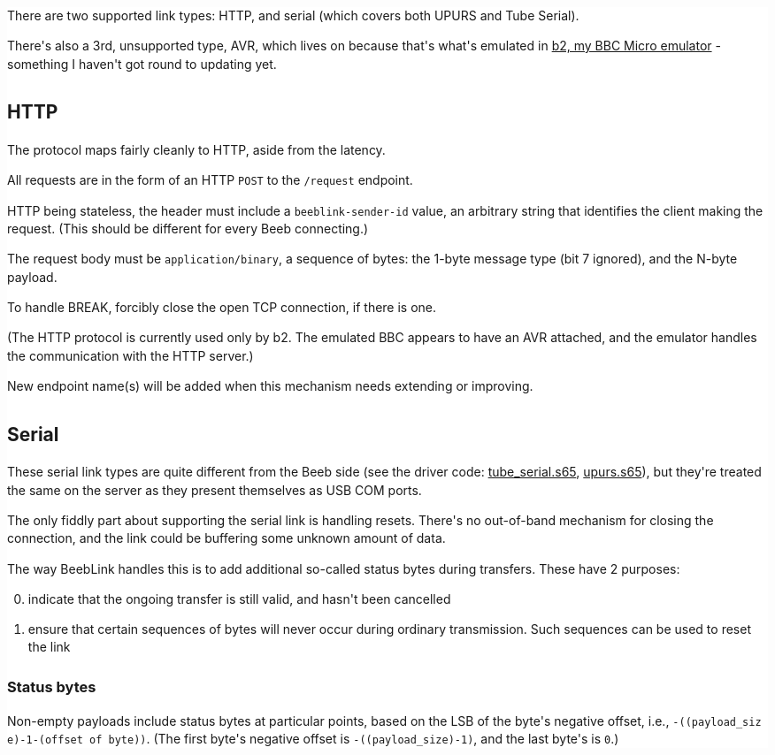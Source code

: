 There are two supported link types: HTTP, and serial (which covers
both UPURS and Tube Serial).

There's also a 3rd, unsupported type, AVR, which lives on because
that's what's emulated in
[b2, my BBC Micro emulator](https://github.com/tom-seddon/b2) -
something I haven't got round to updating yet.

## HTTP

The protocol maps fairly cleanly to HTTP, aside from the latency.

All requests are in the form of an HTTP `POST` to the `/request`
endpoint.

HTTP being stateless, the header must include a `beeblink-sender-id`
value, an arbitrary string that identifies the client making the
request. (This should be different for every Beeb connecting.)

The request body must be `application/binary`, a sequence of bytes:
the 1-byte message type (bit 7 ignored), and the N-byte payload.

To handle BREAK, forcibly close the open TCP connection, if there is
one.

(The HTTP protocol is currently used only by b2. The emulated BBC
appears to have an AVR attached, and the emulator handles the
communication with the HTTP server.)

New endpoint name(s) will be added when this mechanism needs extending
or improving.

## Serial

These serial link types are quite different from the Beeb side (see
the driver code: [tube_serial.s65](../rom/tube_serial.s65),
[upurs.s65](../rom/upurs.s65)), but they're treated the same on the
server as they present themselves as USB COM ports.

The only fiddly part about supporting the serial link is handling
resets. There's no out-of-band mechanism for closing the connection,
and the link could be buffering some unknown amount of data.

The way BeebLink handles this is to add additional so-called status
bytes during transfers. These have 2 purposes:

0. indicate that the ongoing transfer is still valid, and hasn't been
   cancelled

1. ensure that certain sequences of bytes will never occur during
   ordinary transmission. Such sequences can be used to reset the link

### Status bytes

Non-empty payloads include status bytes at particular points, based on
the LSB of the byte's negative offset, i.e.,
`-((payload_size)-1-(offset of byte))`. (The first byte's negative
offset is `-((payload_size)-1)`, and the last byte's is `0`.)
